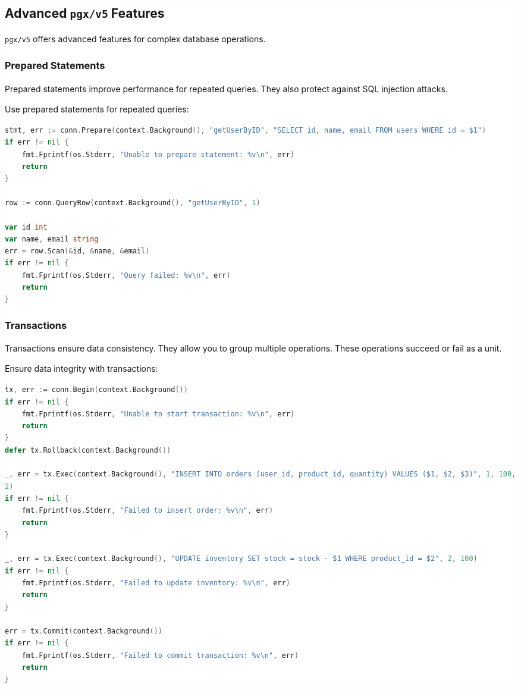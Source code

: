 ## Advanced `pgx/v5` Features

`pgx/v5` offers advanced features for complex database operations.

### Prepared Statements

Prepared statements improve performance for repeated queries. They also protect against SQL injection attacks.

Use prepared statements for repeated queries:

```go
stmt, err := conn.Prepare(context.Background(), "getUserByID", "SELECT id, name, email FROM users WHERE id = $1")
if err != nil {
    fmt.Fprintf(os.Stderr, "Unable to prepare statement: %v\n", err)
    return
}

row := conn.QueryRow(context.Background(), "getUserByID", 1)

var id int
var name, email string
err = row.Scan(&id, &name, &email)
if err != nil {
    fmt.Fprintf(os.Stderr, "Query failed: %v\n", err)
    return
}
```

### Transactions

Transactions ensure data consistency. They allow you to group multiple operations. These operations succeed or fail as a unit.

Ensure data integrity with transactions:

```go
tx, err := conn.Begin(context.Background())
if err != nil {
    fmt.Fprintf(os.Stderr, "Unable to start transaction: %v\n", err)
    return
}
defer tx.Rollback(context.Background())

_, err = tx.Exec(context.Background(), "INSERT INTO orders (user_id, product_id, quantity) VALUES ($1, $2, $3)", 1, 100, 2)
if err != nil {
    fmt.Fprintf(os.Stderr, "Failed to insert order: %v\n", err)
    return
}

_, err = tx.Exec(context.Background(), "UPDATE inventory SET stock = stock - $1 WHERE product_id = $2", 2, 100)
if err != nil {
    fmt.Fprintf(os.Stderr, "Failed to update inventory: %v\n", err)
    return
}

err = tx.Commit(context.Background())
if err != nil {
    fmt.Fprintf(os.Stderr, "Failed to commit transaction: %v\n", err)
    return
}
```
